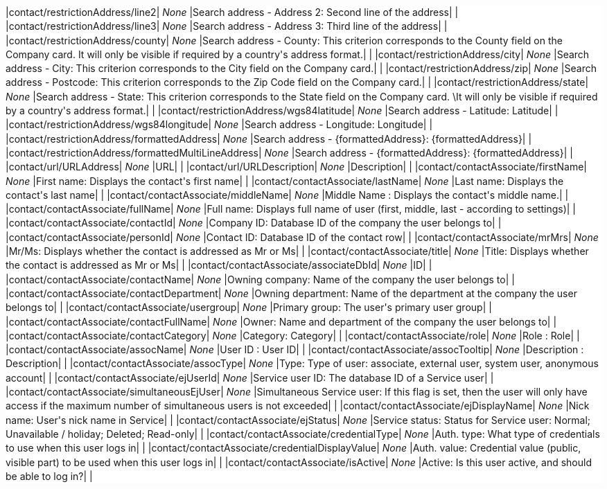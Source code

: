 |contact/restrictionAddress/line2| *None* |Search address - Address 2: Second line of the address|  |
|contact/restrictionAddress/line3| *None* |Search address - Address 3: Third line of the address|  |
|contact/restrictionAddress/county| *None* |Search address - County: This criterion corresponds to the County field on the Company card. It will only be visible if required by a country's address format.|  |
|contact/restrictionAddress/city| *None* |Search address - City: This criterion corresponds to the City field on the Company card.|  |
|contact/restrictionAddress/zip| *None* |Search address - Postcode: This criterion corresponds to the Zip Code field on the Company card.|  |
|contact/restrictionAddress/state| *None* |Search address - State: This criterion corresponds to the State field on the Company card.  \It will only be visible if required by a country's address format.|  |
|contact/restrictionAddress/wgs84latitude| *None* |Search address - Latitude: Latitude|  |
|contact/restrictionAddress/wgs84longitude| *None* |Search address - Longitude: Longitude|  |
|contact/restrictionAddress/formattedAddress| *None* |Search address - {formattedAddress}: {formattedAddress}|  |
|contact/restrictionAddress/formattedMultiLineAddress| *None* |Search address - {formattedAddress}: {formattedAddress}|  |
|contact/url/URLAddress| *None* |URL|  |
|contact/url/URLDescription| *None* |Description|  |
|contact/contactAssociate/firstName| *None* |First name: Displays the contact's first name|  |
|contact/contactAssociate/lastName| *None* |Last name: Displays the contact's last name|  |
|contact/contactAssociate/middleName| *None* |Middle Name : Displays the contact's middle name.|  |
|contact/contactAssociate/fullName| *None* |Full name: Displays full name of user (first, middle, last - according to settings)|  |
|contact/contactAssociate/contactId| *None* |Company ID: Database ID of the company the user belongs to|  |
|contact/contactAssociate/personId| *None* |Contact ID: Database ID of the contact row|  |
|contact/contactAssociate/mrMrs| *None* |Mr/Ms: Displays whether the contact is addressed as Mr or Ms|  |
|contact/contactAssociate/title| *None* |Title: Displays whether the contact is addressed as Mr or Ms|  |
|contact/contactAssociate/associateDbId| *None* |ID|  |
|contact/contactAssociate/contactName| *None* |Owning company: Name of the company the user belongs to|  |
|contact/contactAssociate/contactDepartment| *None* |Owning department: Name of the department at the company the user belongs to|  |
|contact/contactAssociate/usergroup| *None* |Primary group: The user's primary user group|  |
|contact/contactAssociate/contactFullName| *None* |Owner: Name and department of the company the user belongs to|  |
|contact/contactAssociate/contactCategory| *None* |Category: Category|  |
|contact/contactAssociate/role| *None* |Role : Role|  |
|contact/contactAssociate/assocName| *None* |User ID : User ID|  |
|contact/contactAssociate/assocTooltip| *None* |Description : Description|  |
|contact/contactAssociate/assocType| *None* |Type: Type of user: associate, external user, system user, anonymous account|  |
|contact/contactAssociate/ejUserId| *None* |Service user ID: The database ID of a Service user|  |
|contact/contactAssociate/simultaneousEjUser| *None* |Simultaneous Service user: If this flag is set, then the user will only have access if the maximum number of simultaneous users is not exceeded|  |
|contact/contactAssociate/ejDisplayName| *None* |Nick name: User's nick name in Service|  |
|contact/contactAssociate/ejStatus| *None* |Service status: Status for Service user: Normal; Unavailable / holiday; Deleted; Read-only|  |
|contact/contactAssociate/credentialType| *None* |Auth. type: What type of credentials to use when this user logs in|  |
|contact/contactAssociate/credentialDisplayValue| *None* |Auth. value: Credential value (public, visible part) to be used when this user logs in|  |
|contact/contactAssociate/isActive| *None* |Active: Is this user active, and should be able to log in?|  |